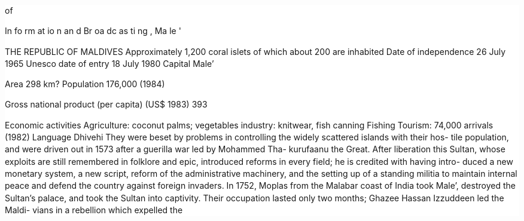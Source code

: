 of
 
In
fo
rm
at
io
n 
an
d 
Br
oa
dc
as
ti
ng
, 
Ma
le
' 
 
THE REPUBLIC OF MALDIVES 
Approximately 1,200 coral islets of which about 
200 are inhabited 
Date of independence 
26 July 1965 
Unesco date of entry 
18 July 1980 
Capital 
Male’ 
 
Area 
298 km? 
Population 
176,000 (1984) 
 
Gross national product (per capita) 
(US$ 1983) 
393 
 
Economic activities 
Agriculture: coconut palms; vegetables 
industry: knitwear, fish canning 
Fishing 
Tourism: 74,000 arrivals (1982) 
Language 
Dhivehi 
They were beset by problems in controlling 
the widely scattered islands with their hos- 
tile population, and were driven out in 1573 
after a guerilla war led by Mohammed Tha- 
kurufaanu the Great. After liberation this 
Sultan, whose exploits are still remembered 
in folklore and epic, introduced reforms in 
every field; he is credited with having intro- 
duced a new monetary system, a new script, 
reform of the administrative machinery, 
and the setting up of a standing militia to 
maintain internal peace and defend the 
country against foreign invaders. 
In 1752, Moplas from the Malabar coast 
of India took Male’, destroyed the Sultan’s 
palace, and took the Sultan into captivity. 
Their occupation lasted only two months; 
Ghazee Hassan Izzuddeen led the Maldi- 
vians in a rebellion which expelled the 